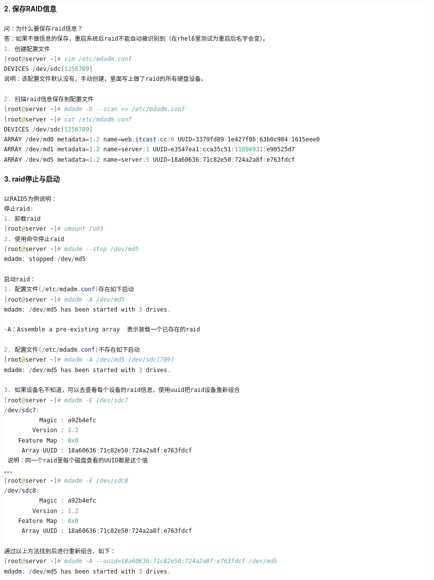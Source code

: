 #### 2. 保存RAID信息

~~~powershell
问：为什么要保存raid信息？
答：如果不做信息的保存，重启系统后raid不能自动被识别到（在rhel6里测试为重启后名字会变）。
1. 创建配置文件
[root@server ~]# vim /etc/mdadm.conf 
DEVICES /dev/sdc[1256789]
说明：该配置文件默认没有，手动创建，里面写上做了raid的所有硬盘设备。

2. 扫描raid信息保存到配置文件
[root@server ~]# mdadm -D --scan >> /etc/mdadm.conf 
[root@server ~]# cat /etc/mdadm.conf 
DEVICES /dev/sdc[1256789]
ARRAY /dev/md0 metadata=1.2 name=web.itcast.cc:0 UUID=3379fd89:1e427f0b:63b0c984:1615eee0
ARRAY /dev/md1 metadata=1.2 name=server:1 UUID=e3547ea1:cca35c51:11894931:e90525d7
ARRAY /dev/md5 metadata=1.2 name=server:5 UUID=18a60636:71c82e50:724a2a8f:e763fdcf

~~~

#### 3. raid停止与启动

~~~powershell
以RAID5为例说明：
停止raid:
1. 卸载raid
[root@server ~]# umount /u03
2. 使用命令停止raid
[root@server ~]# mdadm --stop /dev/md5
mdadm: stopped /dev/md5

启动raid：
1. 配置文件(/etc/mdadm.conf)存在如下启动
[root@server ~]# mdadm -A /dev/md5
mdadm: /dev/md5 has been started with 3 drives.

-A：Assemble a pre-existing array  表示装载一个已存在的raid

2. 配置文件(/etc/mdadm.conf)不存在如下启动
[root@server ~]# mdadm -A /dev/md5 /dev/sdc[789]
mdadm: /dev/md5 has been started with 3 drives.

3. 如果设备名不知道，可以去查看每个设备的raid信息，使用uuid把raid设备重新组合
[root@server ~]# mdadm -E /dev/sdc7
/dev/sdc7:
          Magic : a92b4efc
        Version : 1.2
    Feature Map : 0x0
     Array UUID : 18a60636:71c82e50:724a2a8f:e763fdcf
 说明：同一个raid里每个磁盘查看的UUID都是这个值
。。。
[root@server ~]# mdadm -E /dev/sdc8
/dev/sdc8:
          Magic : a92b4efc
        Version : 1.2
    Feature Map : 0x0
     Array UUID : 18a60636:71c82e50:724a2a8f:e763fdcf

通过以上方法找到后进行重新组合，如下：
[root@server ~]# mdadm -A --uuid=18a60636:71c82e50:724a2a8f:e763fdcf /dev/md5
mdadm: /dev/md5 has been started with 3 drives.

~~~
